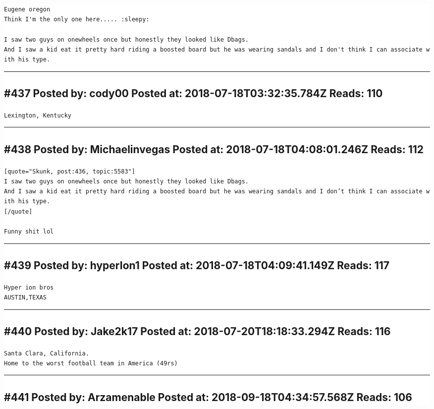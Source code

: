```
Eugene oregon
Think I'm the only one here..... :sleepy:

I saw two guys on onewheels once but honestly they looked like Dbags.
And I saw a kid eat it pretty hard riding a boosted board but he was wearing sandals and I don't think I can associate with his type.
```

---
## \#437 Posted by: cody00 Posted at: 2018-07-18T03:32:35.784Z Reads: 110

```
Lexington, Kentucky
```

---
## \#438 Posted by: Michaelinvegas Posted at: 2018-07-18T04:08:01.246Z Reads: 112

```
[quote="Skunk, post:436, topic:5583"]
I saw two guys on onewheels once but honestly they looked like Dbags.
And I saw a kid eat it pretty hard riding a boosted board but he was wearing sandals and I don’t think I can associate with his type.
[/quote]

Funny shit lol
```

---
## \#439 Posted by: hyperIon1 Posted at: 2018-07-18T04:09:41.149Z Reads: 117

```
Hyper ion bros 
AUSTIN,TEXAS
```

---
## \#440 Posted by: Jake2k17 Posted at: 2018-07-20T18:18:33.294Z Reads: 116

```
Santa Clara, California.
Home to the worst football team in America (49rs)
```

---
## \#441 Posted by: Arzamenable Posted at: 2018-09-18T04:34:57.568Z Reads: 106
